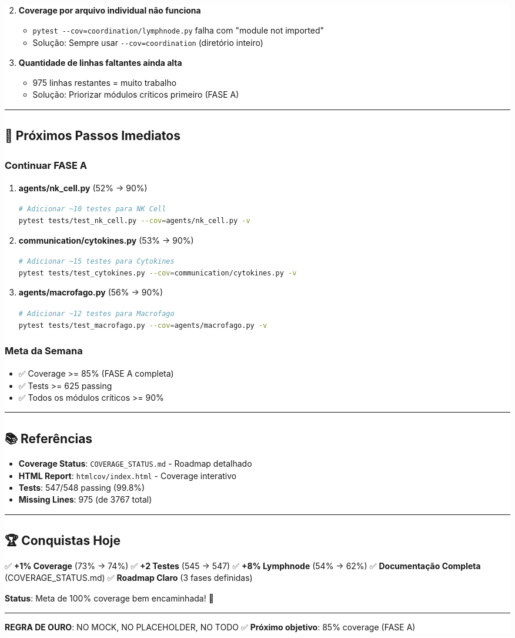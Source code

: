 2. **Coverage por arquivo individual não funciona**
   - `pytest --cov=coordination/lymphnode.py` falha com "module not imported"
   - Solução: Sempre usar `--cov=coordination` (diretório inteiro)

3. **Quantidade de linhas faltantes ainda alta**
   - 975 linhas restantes = muito trabalho
   - Solução: Priorizar módulos críticos primeiro (FASE A)

---

## 🎯 Próximos Passos Imediatos

### Continuar FASE A

1. **agents/nk_cell.py** (52% → 90%)
   ```bash
   # Adicionar ~10 testes para NK Cell
   pytest tests/test_nk_cell.py --cov=agents/nk_cell.py -v
   ```

2. **communication/cytokines.py** (53% → 90%)
   ```bash
   # Adicionar ~15 testes para Cytokines
   pytest tests/test_cytokines.py --cov=communication/cytokines.py -v
   ```

3. **agents/macrofago.py** (56% → 90%)
   ```bash
   # Adicionar ~12 testes para Macrofago
   pytest tests/test_macrofago.py --cov=agents/macrofago.py -v
   ```

### Meta da Semana
- ✅ Coverage >= 85% (FASE A completa)
- ✅ Tests >= 625 passing
- ✅ Todos os módulos críticos >= 90%

---

## 📚 Referências

- **Coverage Status**: `COVERAGE_STATUS.md` - Roadmap detalhado
- **HTML Report**: `htmlcov/index.html` - Coverage interativo
- **Tests**: 547/548 passing (99.8%)
- **Missing Lines**: 975 (de 3767 total)

---

## 🏆 Conquistas Hoje

✅ **+1% Coverage** (73% → 74%)
✅ **+2 Testes** (545 → 547)
✅ **+8% Lymphnode** (54% → 62%)
✅ **Documentação Completa** (COVERAGE_STATUS.md)
✅ **Roadmap Claro** (3 fases definidas)

**Status**: Meta de 100% coverage bem encaminhada! 🎯

---

**REGRA DE OURO**: NO MOCK, NO PLACEHOLDER, NO TODO ✅
**Próximo objetivo**: 85% coverage (FASE A)
